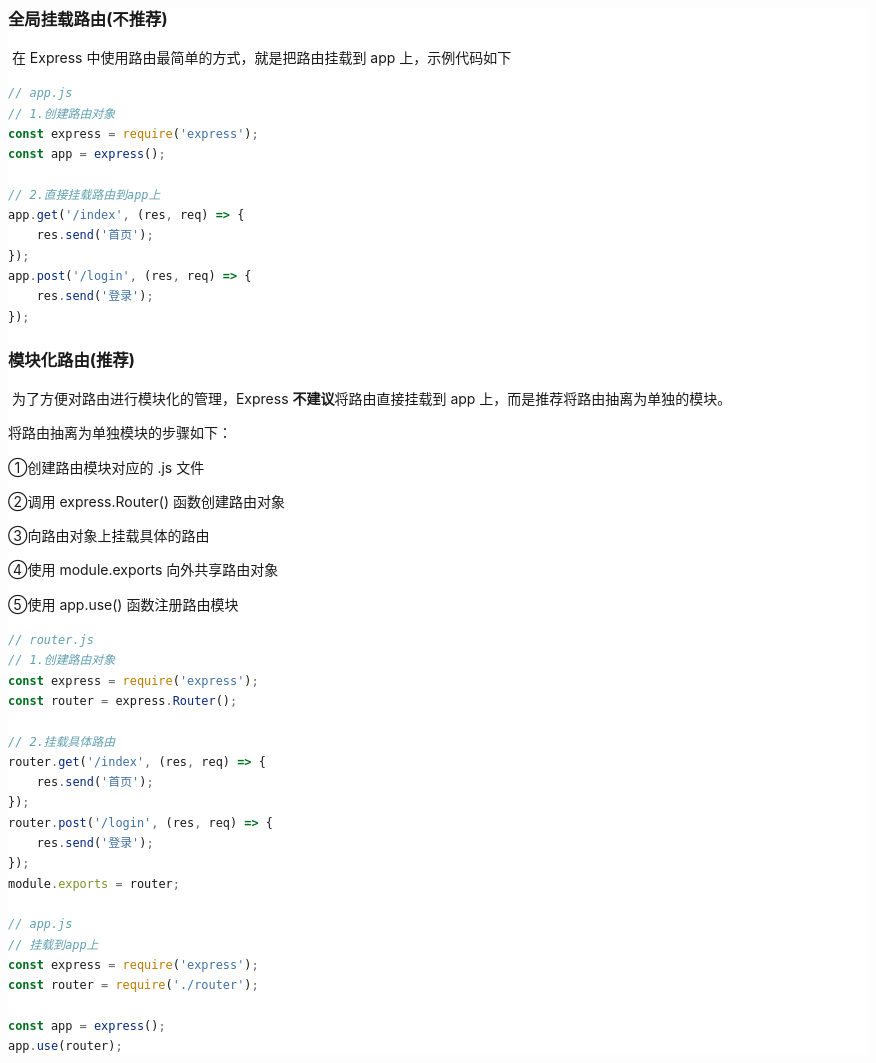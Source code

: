 

### 全局挂载路由(不推荐)

​     在 Express 中使用路由最简单的方式，就是把路由挂载到 app 上，示例代码如下  

```js
// app.js
// 1.创建路由对象
const express = require('express');
const app = express();

// 2.直接挂载路由到app上
app.get('/index', (res, req) => {
    res.send('首页');
});
app.post('/login', (res, req) => {
    res.send('登录');
});
```



### 模块化路由(推荐)

​	为了方便对路由进行模块化的管理，Express **不建议**将路由直接挂载到 app 上，而是推荐将路由抽离为单独的模块。

将路由抽离为单独模块的步骤如下：

①创建路由模块对应的 .js 文件

②调用 express.Router() 函数创建路由对象

③向路由对象上挂载具体的路由

④使用 module.exports 向外共享路由对象

⑤使用 app.use() 函数注册路由模块

```js
// router.js
// 1.创建路由对象
const express = require('express');
const router = express.Router();

// 2.挂载具体路由
router.get('/index', (res, req) => {
    res.send('首页');
});
router.post('/login', (res, req) => {
    res.send('登录');
});
module.exports = router;

// app.js
// 挂载到app上
const express = require('express');
const router = require('./router');

const app = express();
app.use(router);
```
